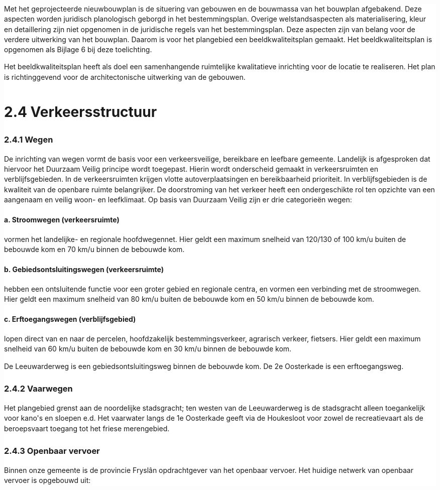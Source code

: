 Met het geprojecteerde nieuwbouwplan is de situering van gebouwen en de bouwmassa van het bouwplan afgebakend. Deze aspecten worden juridisch planologisch geborgd in het bestemmingsplan. Overige welstandsaspecten als materialisering, kleur en detaillering zijn niet opgenomen in de juridische regels van het bestemmingsplan. Deze aspecten zijn van belang voor de verdere uitwerking van het bouwplan. Daarom is voor het plangebied een beeldkwaliteitsplan gemaakt. Het beeldkwaliteitsplan is opgenomen als Bijlage 6 bij deze toelichting.

Het beeldkwaliteitsplan heeft als doel een samenhangende ruimtelijke kwalitatieve inrichting voor de locatie te realiseren. Het plan is richtinggevend voor de architectonische uitwerking van de gebouwen.

# <span id="page-7-0"></span>**2.4 Verkeersstructuur**

### **2.4.1 Wegen**

De inrichting van wegen vormt de basis voor een verkeersveilige, bereikbare en leefbare gemeente. Landelijk is afgesproken dat hiervoor het Duurzaam Veilig principe wordt toegepast. Hierin wordt onderscheid gemaakt in verkeersruimten en verblijfsgebieden. In de verkeersruimten krijgen vlotte autoverplaatsingen en bereikbaarheid prioriteit. In verblijfsgebieden is de kwaliteit van de openbare ruimte belangrijker. De doorstroming van het verkeer heeft een ondergeschikte rol ten opzichte van een aangenaam en veilig woon- en leefklimaat. Op basis van Duurzaam Veilig zijn er drie categorieën wegen:

#### a. Stroomwegen (verkeersruimte)

vormen het landelijke- en regionale hoofdwegennet. Hier geldt een maximum snelheid van 120/130 of 100 km/u buiten de bebouwde kom en 70 km/u binnen de bebouwde kom.

#### b. Gebiedsontsluitingswegen (verkeersruimte)

hebben een ontsluitende functie voor een groter gebied en regionale centra, en vormen een verbinding met de stroomwegen. Hier geldt een maximum snelheid van 80 km/u buiten de bebouwde kom en 50 km/u binnen de bebouwde kom.

#### c. Erftoegangswegen (verblijfsgebied)

lopen direct van en naar de percelen, hoofdzakelijk bestemmingsverkeer, agrarisch verkeer, fietsers. Hier geldt een maximum snelheid van 60 km/u buiten de bebouwde kom en 30 km/u binnen de bebouwde kom.

De Leeuwarderweg is een gebiedsontsluitingsweg binnen de bebouwde kom. De 2e Oosterkade is een erftoegangsweg.

### **2.4.2 Vaarwegen**

Het plangebied grenst aan de noordelijke stadsgracht; ten westen van de Leeuwarderweg is de stadsgracht alleen toegankelijk voor kano's en sloepen e.d. Het vaarwater langs de 1e Oosterkade geeft via de Houkesloot voor zowel de recreatievaart als de beroepsvaart toegang tot het friese merengebied.

### **2.4.3 Openbaar vervoer**

Binnen onze gemeente is de provincie Fryslân opdrachtgever van het openbaar vervoer. Het huidige netwerk van openbaar vervoer is opgebouwd uit:
